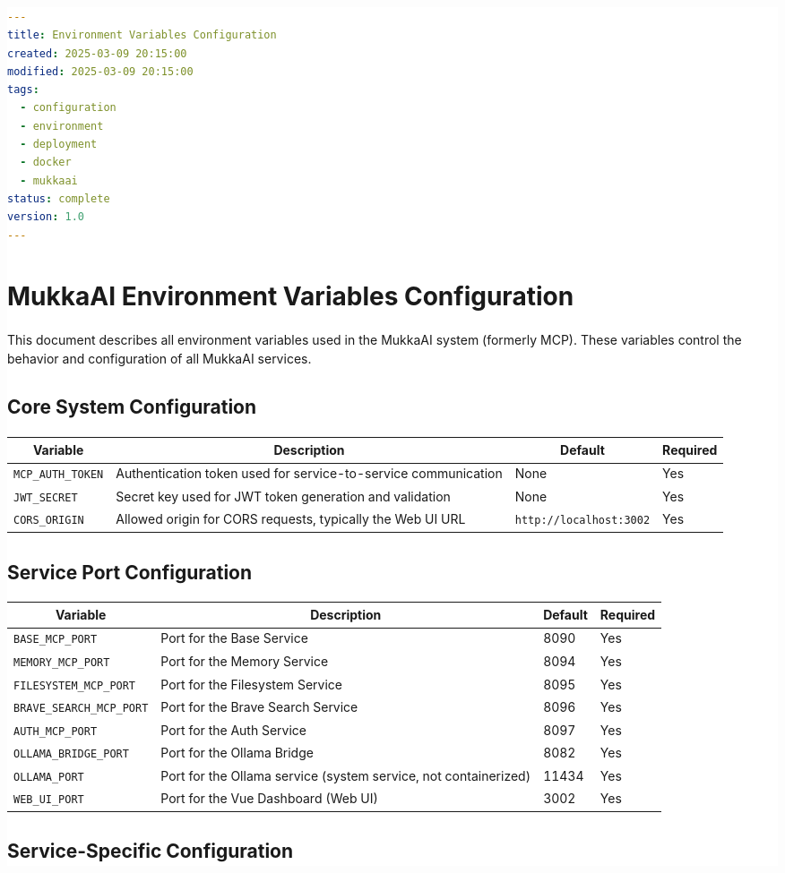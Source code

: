 ```yaml
---
title: Environment Variables Configuration
created: 2025-03-09 20:15:00
modified: 2025-03-09 20:15:00
tags:
  - configuration
  - environment
  - deployment
  - docker
  - mukkaai
status: complete
version: 1.0
---
```


# MukkaAI Environment Variables Configuration

This document describes all environment variables used in the MukkaAI system (formerly MCP). These variables control the behavior and configuration of all MukkaAI services.

## Core System Configuration

| Variable | Description | Default | Required |
|----------|-------------|---------|----------|
| `MCP_AUTH_TOKEN` | Authentication token used for service-to-service communication | None | Yes |
| `JWT_SECRET` | Secret key used for JWT token generation and validation | None | Yes |
| `CORS_ORIGIN` | Allowed origin for CORS requests, typically the Web UI URL | `http://localhost:3002` | Yes |

## Service Port Configuration

| Variable | Description | Default | Required |
|----------|-------------|---------|----------|
| `BASE_MCP_PORT` | Port for the Base Service | 8090 | Yes |
| `MEMORY_MCP_PORT` | Port for the Memory Service | 8094 | Yes |
| `FILESYSTEM_MCP_PORT` | Port for the Filesystem Service | 8095 | Yes |
| `BRAVE_SEARCH_MCP_PORT` | Port for the Brave Search Service | 8096 | Yes |
| `AUTH_MCP_PORT` | Port for the Auth Service | 8097 | Yes |
| `OLLAMA_BRIDGE_PORT` | Port for the Ollama Bridge | 8082 | Yes |
| `OLLAMA_PORT` | Port for the Ollama service (system service, not containerized) | 11434 | Yes |
| `WEB_UI_PORT` | Port for the Vue Dashboard (Web UI) | 3002 | Yes |

## Service-Specific Configuration
